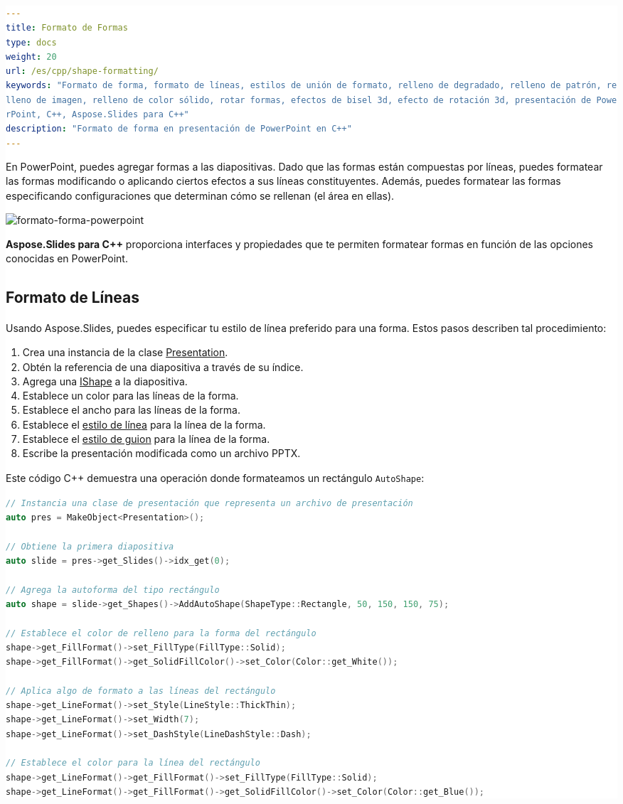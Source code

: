 ```yaml
---
title: Formato de Formas
type: docs
weight: 20
url: /es/cpp/shape-formatting/
keywords: "Formato de forma, formato de líneas, estilos de unión de formato, relleno de degradado, relleno de patrón, relleno de imagen, relleno de color sólido, rotar formas, efectos de bisel 3d, efecto de rotación 3d, presentación de PowerPoint, C++, Aspose.Slides para C++"
description: "Formato de forma en presentación de PowerPoint en C++"
---
```


En PowerPoint, puedes agregar formas a las diapositivas. Dado que las formas están compuestas por líneas, puedes formatear las formas modificando o aplicando ciertos efectos a sus líneas constituyentes. Además, puedes formatear las formas especificando configuraciones que determinan cómo se rellenan (el área en ellas).

![formato-forma-powerpoint](formato-forma-powerpoint.png)

**Aspose.Slides para C++** proporciona interfaces y propiedades que te permiten formatear formas en función de las opciones conocidas en PowerPoint.

## **Formato de Líneas**

Usando Aspose.Slides, puedes especificar tu estilo de línea preferido para una forma. Estos pasos describen tal procedimiento:

1. Crea una instancia de la clase [Presentation](https://reference.aspose.com/slides/cpp/class/aspose.slides.presentation).
2. Obtén la referencia de una diapositiva a través de su índice.
3. Agrega una [IShape](https://reference.aspose.com/slides/cpp/class/aspose.slides.i_shape) a la diapositiva.
4. Establece un color para las líneas de la forma.
5. Establece el ancho para las líneas de la forma.
6. Establece el [estilo de línea](https://reference.aspose.com/slides/cpp/namespace/aspose.slides#a837c78839bf6ebb16979455cd1de59e4) para la línea de la forma.
7. Establece el [estilo de guion](https://reference.aspose.com/slides/cpp/namespace/aspose.slides#a7eaad354a35a3b567a7327d625be3c6e) para la línea de la forma.
8. Escribe la presentación modificada como un archivo PPTX.

Este código C++ demuestra una operación donde formateamos un rectángulo `AutoShape`:

```cpp
// Instancia una clase de presentación que representa un archivo de presentación
auto pres = MakeObject<Presentation>();

// Obtiene la primera diapositiva
auto slide = pres->get_Slides()->idx_get(0);

// Agrega la autoforma del tipo rectángulo
auto shape = slide->get_Shapes()->AddAutoShape(ShapeType::Rectangle, 50, 150, 150, 75);

// Establece el color de relleno para la forma del rectángulo
shape->get_FillFormat()->set_FillType(FillType::Solid);
shape->get_FillFormat()->get_SolidFillColor()->set_Color(Color::get_White());

// Aplica algo de formato a las líneas del rectángulo
shape->get_LineFormat()->set_Style(LineStyle::ThickThin);
shape->get_LineFormat()->set_Width(7);
shape->get_LineFormat()->set_DashStyle(LineDashStyle::Dash);

// Establece el color para la línea del rectángulo
shape->get_LineFormat()->get_FillFormat()->set_FillType(FillType::Solid);
shape->get_LineFormat()->get_FillFormat()->get_SolidFillColor()->set_Color(Color::get_Blue());
```